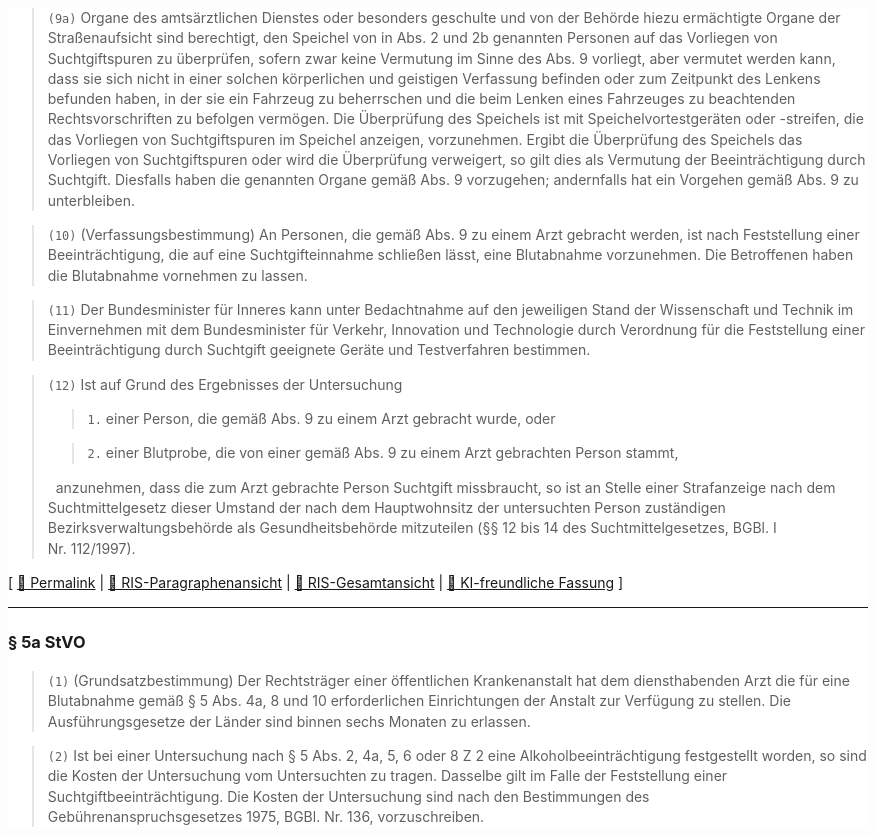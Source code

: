> `(9a)` Organe des amtsärztlichen Dienstes oder besonders geschulte und von der Behörde hiezu ermächtigte Organe der Straßenaufsicht sind berechtigt, den Speichel von in Abs\. 2 und 2b genannten Personen auf das Vorliegen von Suchtgiftspuren zu überprüfen, sofern zwar keine Vermutung im Sinne des Abs\. 9 vorliegt, aber vermutet werden kann, dass sie sich nicht in einer solchen körperlichen und geistigen Verfassung befinden oder zum Zeitpunkt des Lenkens befunden haben, in der sie ein Fahrzeug zu beherrschen und die beim Lenken eines Fahrzeuges zu beachtenden Rechtsvorschriften zu befolgen vermögen\. Die Überprüfung des Speichels ist mit Speichelvortestgeräten oder \-streifen, die das Vorliegen von Suchtgiftspuren im Speichel anzeigen, vorzunehmen\. Ergibt die Überprüfung des Speichels das Vorliegen von Suchtgiftspuren oder wird die Überprüfung verweigert, so gilt dies als Vermutung der Beeinträchtigung durch Suchtgift\. Diesfalls haben die genannten Organe gemäß Abs\. 9 vorzugehen; andernfalls hat ein Vorgehen gemäß Abs\. 9 zu unterbleiben\.

> `(10)` \(Verfassungsbestimmung\) An Personen, die gemäß Abs\. 9 zu einem Arzt gebracht werden, ist nach Feststellung einer Beeinträchtigung, die auf eine Suchtgifteinnahme schließen lässt, eine Blutabnahme vorzunehmen\. Die Betroffenen haben die Blutabnahme vornehmen zu lassen\.

> `(11)` Der Bundesminister für Inneres kann unter Bedachtnahme auf den jeweiligen Stand der Wissenschaft und Technik im Einvernehmen mit dem Bundesminister für Verkehr, Innovation und Technologie durch Verordnung für die Feststellung einer Beeinträchtigung durch Suchtgift geeignete Geräte und Testverfahren bestimmen\.

> `(12)` Ist auf Grund des Ergebnisses der Untersuchung
>
>> `1.` einer Person, die gemäß Abs\. 9 zu einem Arzt gebracht wurde, oder
>
>> `2.` einer Blutprobe, die von einer gemäß Abs\. 9 zu einem Arzt gebrachten Person stammt,
>
> &nbsp; anzunehmen, dass die zum Arzt gebrachte Person Suchtgift missbraucht, so ist an Stelle einer Strafanzeige nach dem Suchtmittelgesetz dieser Umstand der nach dem Hauptwohnsitz der untersuchten Person zuständigen Bezirksverwaltungsbehörde als Gesundheitsbehörde mitzuteilen \(§§ 12 bis 14 des Suchtmittelgesetzes, BGBl\. I Nr\. 112/1997\)\.

\[ [🔗 Permalink](https://github.com/clairexen/LawAT/blob/main/files/BG.StVO.md#-5-stvo--besondere-sicherungsmaßnahmen-gegen-beeinträchtigung-durch-alkohol) | [📜 RIS-Paragraphenansicht](http://www.ris.bka.gv.at/NormDokument.wxe?Abfrage=Bundesnormen&Gesetzesnummer=10011336&Paragraf=5) | [📖 RIS-Gesamtansicht](https://ris.bka.gv.at/GeltendeFassung.wxe?Abfrage=Bundesnormen&Gesetzesnummer=10011336#MainContent_DocumentRepeater_BundesnormenCompleteNormDocumentData_5_TextContainer_5) | [🤖 KI-freundliche Fassung](https://github.com/clairexen/LawAT/blob/main/files/BG.StVO.001.md#-5-stvo--besondere-sicherungsmaßnahmen-gegen-beeinträchtigung-durch-alkohol) \]

----

### § 5a StVO

> `(1)` \(Grundsatzbestimmung\) Der Rechtsträger einer öffentlichen Krankenanstalt hat dem diensthabenden Arzt die für eine Blutabnahme gemäß § 5 Abs\. 4a, 8 und 10 erforderlichen Einrichtungen der Anstalt zur Verfügung zu stellen\. Die Ausführungsgesetze der Länder sind binnen sechs Monaten zu erlassen\.

> `(2)` Ist bei einer Untersuchung nach § 5 Abs\. 2, 4a, 5, 6 oder 8 Z 2 eine Alkoholbeeinträchtigung festgestellt worden, so sind die Kosten der Untersuchung vom Untersuchten zu tragen\. Dasselbe gilt im Falle der Feststellung einer Suchtgiftbeeinträchtigung\. Die Kosten der Untersuchung sind nach den Bestimmungen des Gebührenanspruchsgesetzes 1975, BGBl\. Nr\. 136, vorzuschreiben\.
